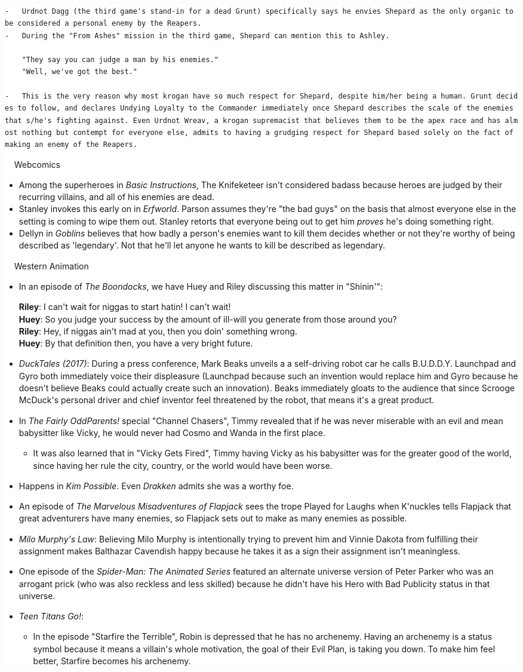     -   Urdnot Dagg (the third game's stand-in for a dead Grunt) specifically says he envies Shepard as the only organic to be considered a personal enemy by the Reapers.
    -   During the "From Ashes" mission in the third game, Shepard can mention this to Ashley.
        
        "They say you can judge a man by his enemies."  
        "Well, we've got the best."
        
    -   This is the very reason why most krogan have so much respect for Shepard, despite him/her being a human. Grunt decides to follow, and declares Undying Loyalty to the Commander immediately once Shepard describes the scale of the enemies that s/he's fighting against. Even Urdnot Wreav, a krogan supremacist that believes them to be the apex race and has almost nothing but contempt for everyone else, admits to having a grudging respect for Shepard based solely on the fact of making an enemy of the Reapers.

    Webcomics 

-   Among the superheroes in _Basic Instructions_, The Knifeketeer isn't considered badass because heroes are judged by their recurring villains, and all of his enemies are dead.
-   Stanley invokes this early on in _Erfworld_. Parson assumes they're "the bad guys" on the basis that almost everyone else in the setting is coming to wipe them out. Stanley retorts that everyone being out to get him _proves_ he's doing something right.
-   Dellyn in _Goblins_ believes that how badly a person's enemies want to kill them decides whether or not they're worthy of being described as 'legendary'. Not that he'll let anyone he wants to kill be described as legendary.

    Western Animation 

-   In an episode of _The Boondocks_, we have Huey and Riley discussing this matter in "Shinin'":
    
    **Riley**: I can't wait for niggas to start hatin! I can't wait!  
    **Huey**: So you judge your success by the amount of ill-will you generate from those around you?  
    **Riley**: Hey, if niggas ain't mad at you, then you doin' something wrong.  
    **Huey**: By that definition then, you have a very bright future.
    
-   _DuckTales (2017)_: During a press conference, Mark Beaks unveils a a self-driving robot car he calls B.U.D.D.Y. Launchpad and Gyro both immediately voice their displeasure (Launchpad because such an invention would replace him and Gyro because he doesn't believe Beaks could actually create such an innovation). Beaks immediately gloats to the audience that since Scrooge McDuck's personal driver and chief inventor feel threatened by the robot, that means it's a great product.
-   In _The Fairly OddParents!_ special "Channel Chasers", Timmy revealed that if he was never miserable with an evil and mean babysitter like Vicky, he would never had Cosmo and Wanda in the first place.
    -   It was also learned that in "Vicky Gets Fired", Timmy having Vicky as his babysitter was for the greater good of the world, since having her rule the city, country, or the world would have been worse.
-   Happens in _Kim Possible_. Even _Drakken_ admits she was a worthy foe.
-   An episode of _The Marvelous Misadventures of Flapjack_ sees the trope Played for Laughs when K'nuckles tells Flapjack that great adventurers have many enemies, so Flapjack sets out to make as many enemies as possible.
-   _Milo Murphy's Law_: Believing Milo Murphy is intentionally trying to prevent him and Vinnie Dakota from fulfilling their assignment makes Balthazar Cavendish happy because he takes it as a sign their assignment isn't meaningless.
-   One episode of the _Spider-Man: The Animated Series_ featured an alternate universe version of Peter Parker who was an arrogant prick (who was also reckless and less skilled) because he didn't have his Hero with Bad Publicity status in that universe.
-   _Teen Titans Go!_:
    -   In the episode "Starfire the Terrible", Robin is depressed that he has no archenemy. Having an archenemy is a status symbol because it means a villain's whole motivation, the goal of their Evil Plan, is taking you down. To make him feel better, Starfire becomes his archenemy.
        